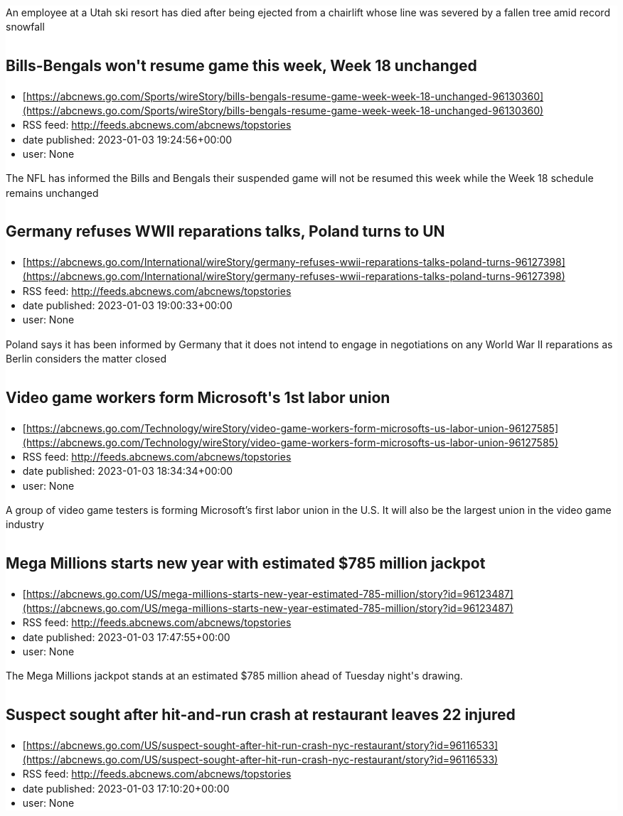 An employee at a Utah ski resort has died after being ejected from a chairlift whose line was severed by a fallen tree amid record snowfall

## Bills-Bengals won't resume game this week, Week 18 unchanged
 - [https://abcnews.go.com/Sports/wireStory/bills-bengals-resume-game-week-week-18-unchanged-96130360](https://abcnews.go.com/Sports/wireStory/bills-bengals-resume-game-week-week-18-unchanged-96130360)
 - RSS feed: http://feeds.abcnews.com/abcnews/topstories
 - date published: 2023-01-03 19:24:56+00:00
 - user: None

The NFL has informed the Bills and Bengals their suspended game will not be resumed this week while the Week 18 schedule remains unchanged

## Germany refuses WWII reparations talks, Poland turns to UN
 - [https://abcnews.go.com/International/wireStory/germany-refuses-wwii-reparations-talks-poland-turns-96127398](https://abcnews.go.com/International/wireStory/germany-refuses-wwii-reparations-talks-poland-turns-96127398)
 - RSS feed: http://feeds.abcnews.com/abcnews/topstories
 - date published: 2023-01-03 19:00:33+00:00
 - user: None

Poland says it has been informed by Germany that it does not intend to engage in negotiations on any World War II reparations as Berlin considers the matter closed

## Video game workers form Microsoft's 1st labor union
 - [https://abcnews.go.com/Technology/wireStory/video-game-workers-form-microsofts-us-labor-union-96127585](https://abcnews.go.com/Technology/wireStory/video-game-workers-form-microsofts-us-labor-union-96127585)
 - RSS feed: http://feeds.abcnews.com/abcnews/topstories
 - date published: 2023-01-03 18:34:34+00:00
 - user: None

A group of video game testers is forming Microsoft&rsquo;s first labor union in the U.S. It will also be the largest union in the video game industry

## Mega Millions starts new year with estimated $785 million jackpot
 - [https://abcnews.go.com/US/mega-millions-starts-new-year-estimated-785-million/story?id=96123487](https://abcnews.go.com/US/mega-millions-starts-new-year-estimated-785-million/story?id=96123487)
 - RSS feed: http://feeds.abcnews.com/abcnews/topstories
 - date published: 2023-01-03 17:47:55+00:00
 - user: None

The Mega Millions jackpot stands at an estimated $785 million ahead of Tuesday night's drawing.

## Suspect sought after hit-and-run crash at restaurant leaves 22 injured
 - [https://abcnews.go.com/US/suspect-sought-after-hit-run-crash-nyc-restaurant/story?id=96116533](https://abcnews.go.com/US/suspect-sought-after-hit-run-crash-nyc-restaurant/story?id=96116533)
 - RSS feed: http://feeds.abcnews.com/abcnews/topstories
 - date published: 2023-01-03 17:10:20+00:00
 - user: None
